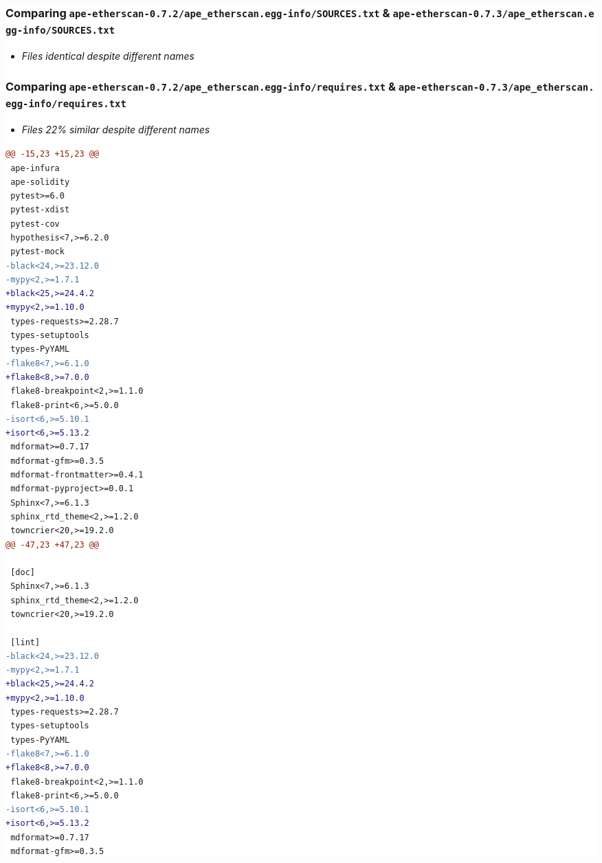 ### Comparing `ape-etherscan-0.7.2/ape_etherscan.egg-info/SOURCES.txt` & `ape-etherscan-0.7.3/ape_etherscan.egg-info/SOURCES.txt`

 * *Files identical despite different names*

### Comparing `ape-etherscan-0.7.2/ape_etherscan.egg-info/requires.txt` & `ape-etherscan-0.7.3/ape_etherscan.egg-info/requires.txt`

 * *Files 22% similar despite different names*

```diff
@@ -15,23 +15,23 @@
 ape-infura
 ape-solidity
 pytest>=6.0
 pytest-xdist
 pytest-cov
 hypothesis<7,>=6.2.0
 pytest-mock
-black<24,>=23.12.0
-mypy<2,>=1.7.1
+black<25,>=24.4.2
+mypy<2,>=1.10.0
 types-requests>=2.28.7
 types-setuptools
 types-PyYAML
-flake8<7,>=6.1.0
+flake8<8,>=7.0.0
 flake8-breakpoint<2,>=1.1.0
 flake8-print<6,>=5.0.0
-isort<6,>=5.10.1
+isort<6,>=5.13.2
 mdformat>=0.7.17
 mdformat-gfm>=0.3.5
 mdformat-frontmatter>=0.4.1
 mdformat-pyproject>=0.0.1
 Sphinx<7,>=6.1.3
 sphinx_rtd_theme<2,>=1.2.0
 towncrier<20,>=19.2.0
@@ -47,23 +47,23 @@
 
 [doc]
 Sphinx<7,>=6.1.3
 sphinx_rtd_theme<2,>=1.2.0
 towncrier<20,>=19.2.0
 
 [lint]
-black<24,>=23.12.0
-mypy<2,>=1.7.1
+black<25,>=24.4.2
+mypy<2,>=1.10.0
 types-requests>=2.28.7
 types-setuptools
 types-PyYAML
-flake8<7,>=6.1.0
+flake8<8,>=7.0.0
 flake8-breakpoint<2,>=1.1.0
 flake8-print<6,>=5.0.0
-isort<6,>=5.10.1
+isort<6,>=5.13.2
 mdformat>=0.7.17
 mdformat-gfm>=0.3.5
```
